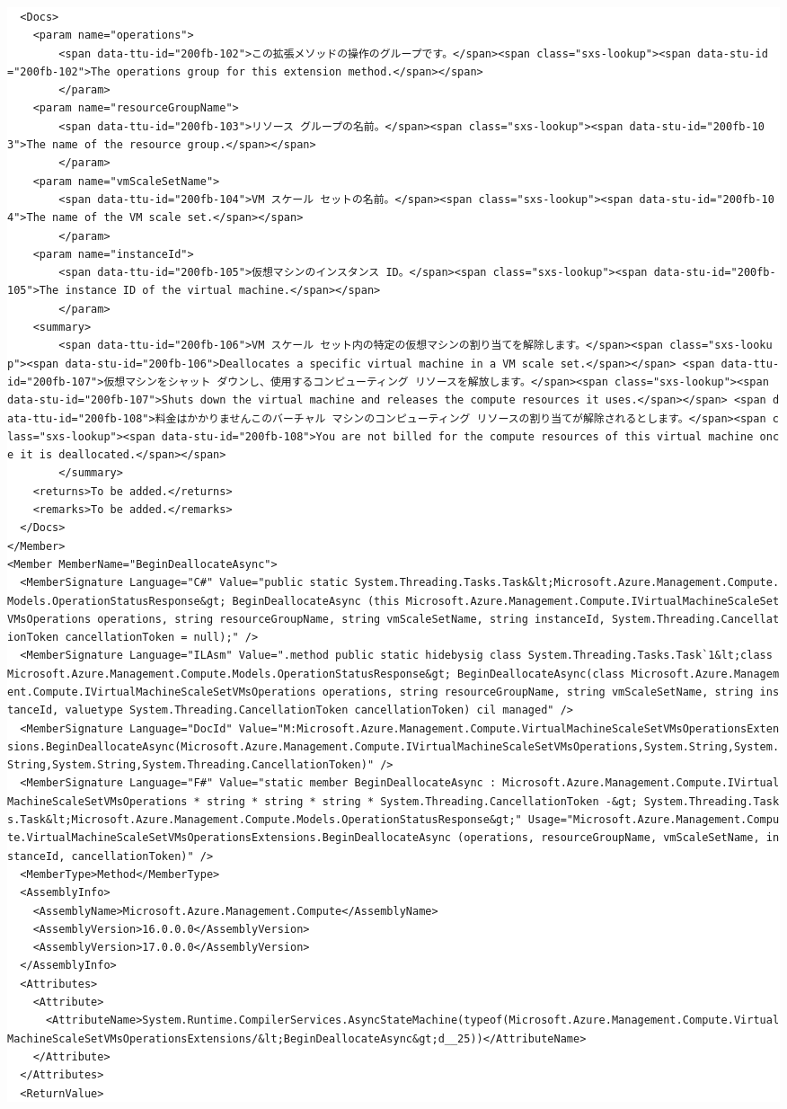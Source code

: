       <Docs>
        <param name="operations">
            <span data-ttu-id="200fb-102">この拡張メソッドの操作のグループです。</span><span class="sxs-lookup"><span data-stu-id="200fb-102">The operations group for this extension method.</span></span>
            </param>
        <param name="resourceGroupName">
            <span data-ttu-id="200fb-103">リソース グループの名前。</span><span class="sxs-lookup"><span data-stu-id="200fb-103">The name of the resource group.</span></span>
            </param>
        <param name="vmScaleSetName">
            <span data-ttu-id="200fb-104">VM スケール セットの名前。</span><span class="sxs-lookup"><span data-stu-id="200fb-104">The name of the VM scale set.</span></span>
            </param>
        <param name="instanceId">
            <span data-ttu-id="200fb-105">仮想マシンのインスタンス ID。</span><span class="sxs-lookup"><span data-stu-id="200fb-105">The instance ID of the virtual machine.</span></span>
            </param>
        <summary>
            <span data-ttu-id="200fb-106">VM スケール セット内の特定の仮想マシンの割り当てを解除します。</span><span class="sxs-lookup"><span data-stu-id="200fb-106">Deallocates a specific virtual machine in a VM scale set.</span></span> <span data-ttu-id="200fb-107">仮想マシンをシャット ダウンし、使用するコンピューティング リソースを解放します。</span><span class="sxs-lookup"><span data-stu-id="200fb-107">Shuts down the virtual machine and releases the compute resources it uses.</span></span> <span data-ttu-id="200fb-108">料金はかかりませんこのバーチャル マシンのコンピューティング リソースの割り当てが解除されるとします。</span><span class="sxs-lookup"><span data-stu-id="200fb-108">You are not billed for the compute resources of this virtual machine once it is deallocated.</span></span>
            </summary>
        <returns>To be added.</returns>
        <remarks>To be added.</remarks>
      </Docs>
    </Member>
    <Member MemberName="BeginDeallocateAsync">
      <MemberSignature Language="C#" Value="public static System.Threading.Tasks.Task&lt;Microsoft.Azure.Management.Compute.Models.OperationStatusResponse&gt; BeginDeallocateAsync (this Microsoft.Azure.Management.Compute.IVirtualMachineScaleSetVMsOperations operations, string resourceGroupName, string vmScaleSetName, string instanceId, System.Threading.CancellationToken cancellationToken = null);" />
      <MemberSignature Language="ILAsm" Value=".method public static hidebysig class System.Threading.Tasks.Task`1&lt;class Microsoft.Azure.Management.Compute.Models.OperationStatusResponse&gt; BeginDeallocateAsync(class Microsoft.Azure.Management.Compute.IVirtualMachineScaleSetVMsOperations operations, string resourceGroupName, string vmScaleSetName, string instanceId, valuetype System.Threading.CancellationToken cancellationToken) cil managed" />
      <MemberSignature Language="DocId" Value="M:Microsoft.Azure.Management.Compute.VirtualMachineScaleSetVMsOperationsExtensions.BeginDeallocateAsync(Microsoft.Azure.Management.Compute.IVirtualMachineScaleSetVMsOperations,System.String,System.String,System.String,System.Threading.CancellationToken)" />
      <MemberSignature Language="F#" Value="static member BeginDeallocateAsync : Microsoft.Azure.Management.Compute.IVirtualMachineScaleSetVMsOperations * string * string * string * System.Threading.CancellationToken -&gt; System.Threading.Tasks.Task&lt;Microsoft.Azure.Management.Compute.Models.OperationStatusResponse&gt;" Usage="Microsoft.Azure.Management.Compute.VirtualMachineScaleSetVMsOperationsExtensions.BeginDeallocateAsync (operations, resourceGroupName, vmScaleSetName, instanceId, cancellationToken)" />
      <MemberType>Method</MemberType>
      <AssemblyInfo>
        <AssemblyName>Microsoft.Azure.Management.Compute</AssemblyName>
        <AssemblyVersion>16.0.0.0</AssemblyVersion>
        <AssemblyVersion>17.0.0.0</AssemblyVersion>
      </AssemblyInfo>
      <Attributes>
        <Attribute>
          <AttributeName>System.Runtime.CompilerServices.AsyncStateMachine(typeof(Microsoft.Azure.Management.Compute.VirtualMachineScaleSetVMsOperationsExtensions/&lt;BeginDeallocateAsync&gt;d__25))</AttributeName>
        </Attribute>
      </Attributes>
      <ReturnValue>